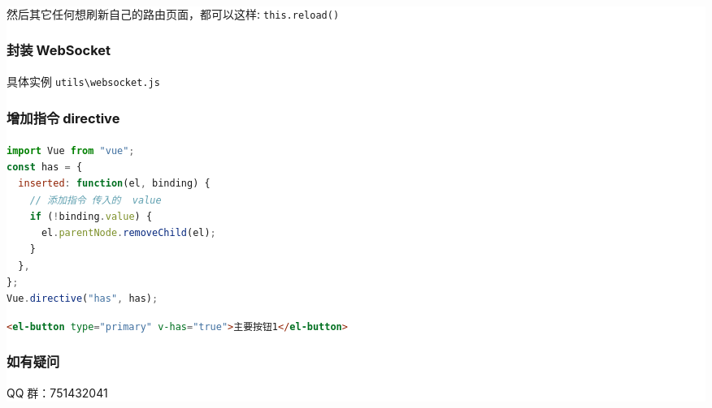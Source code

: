 然后其它任何想刷新自己的路由页面，都可以这样: `this.reload()`

### 封装 WebSocket

具体实例 `utils\websocket.js`

### 增加指令 directive

```js
import Vue from "vue";
const has = {
  inserted: function(el, binding) {
    // 添加指令 传入的  value
    if (!binding.value) {
      el.parentNode.removeChild(el);
    }
  },
};
Vue.directive("has", has);
```

```html
<el-button type="primary" v-has="true">主要按钮1</el-button>
```

### 如有疑问

QQ 群：751432041
